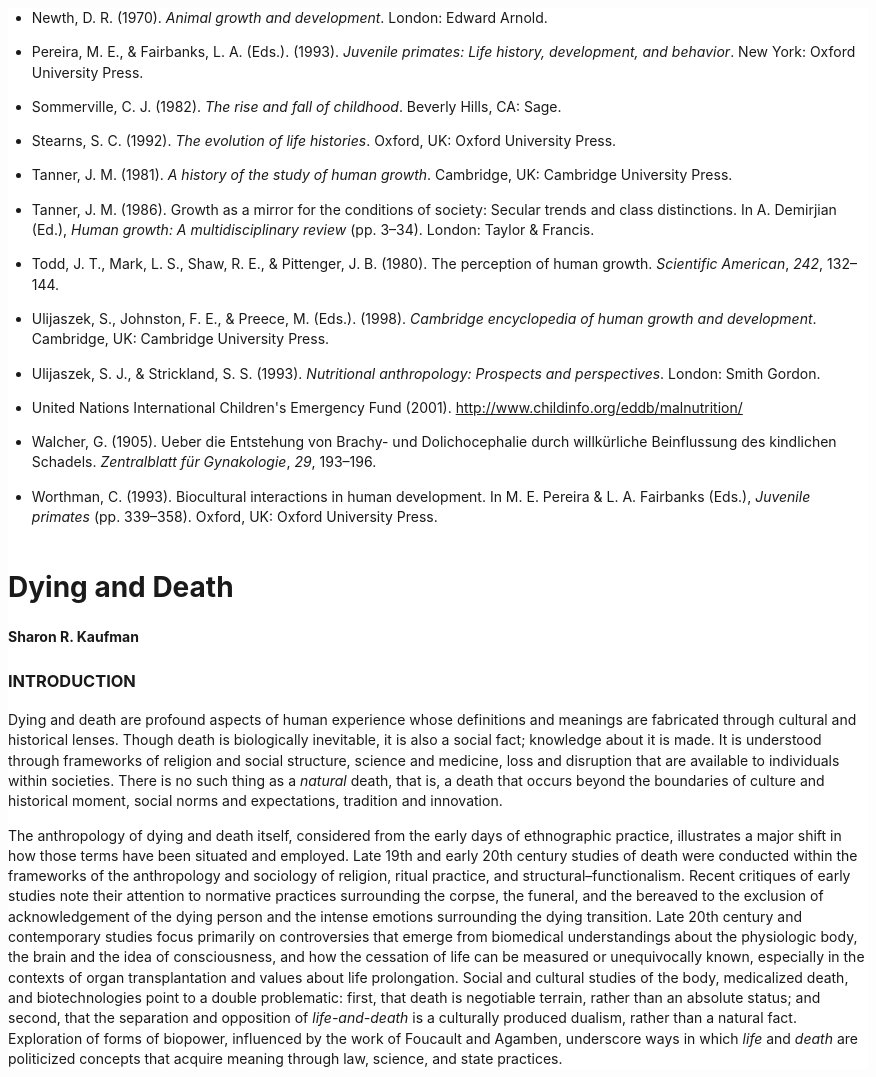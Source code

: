 - Newth, D. R. (1970). *Animal growth and development*. London: Edward Arnold.
- Pereira, M. E., & Fairbanks, L. A. (Eds.). (1993). *Juvenile primates: Life history, development, and behavior*. New York: Oxford University Press.
- Sommerville, C. J. (1982). *The rise and fall of childhood*. Beverly Hills, CA: Sage.
- Stearns, S. C. (1992). *The evolution of life histories*. Oxford, UK: Oxford University Press.
- Tanner, J. M. (1981). *A history of the study of human growth*. Cambridge, UK: Cambridge University Press.
- Tanner, J. M. (1986). Growth as a mirror for the conditions of society: Secular trends and class distinctions. In A. Demirjian (Ed.), *Human growth: A multidisciplinary review* (pp. 3–34). London: Taylor & Francis.

- Todd, J. T., Mark, L. S., Shaw, R. E., & Pittenger, J. B. (1980). The perception of human growth. *Scientific American*, *242*, 132–144.
- Ulijaszek, S., Johnston, F. E., & Preece, M. (Eds.). (1998). *Cambridge encyclopedia of human growth and development*. Cambridge, UK: Cambridge University Press.
- Ulijaszek, S. J., & Strickland, S. S. (1993). *Nutritional anthropology: Prospects and perspectives*. London: Smith Gordon.
- United Nations International Children's Emergency Fund (2001). http://www.childinfo.org/eddb/malnutrition/
- Walcher, G. (1905). Ueber die Entstehung von Brachy- und Dolichocephalie durch willkürliche Beinflussung des kindlichen Schadels. *Zentralblatt für Gynakologie*, *29*, 193–196.
- Worthman, C. (1993). Biocultural interactions in human development. In M. E. Pereira & L. A. Fairbanks (Eds.), *Juvenile primates* (pp. 339–358). Oxford, UK: Oxford University Press.

# **Dying and Death**

#### **Sharon R. Kaufman**

### **INTRODUCTION**

Dying and death are profound aspects of human experience whose definitions and meanings are fabricated through cultural and historical lenses. Though death is biologically inevitable, it is also a social fact; knowledge about it is made. It is understood through frameworks of religion and social structure, science and medicine, loss and disruption that are available to individuals within societies. There is no such thing as a *natural* death, that is, a death that occurs beyond the boundaries of culture and historical moment, social norms and expectations, tradition and innovation.

The anthropology of dying and death itself, considered from the early days of ethnographic practice, illustrates a major shift in how those terms have been situated and employed. Late 19th and early 20th century studies of death were conducted within the frameworks of the anthropology and sociology of religion, ritual practice, and structural–functionalism. Recent critiques of early studies note their attention to normative practices surrounding the corpse, the funeral, and the bereaved to the exclusion of acknowledgement of the dying person and the intense emotions surrounding the dying transition. Late 20th century and contemporary studies focus primarily on controversies that emerge from biomedical understandings about the physiologic body, the brain and the idea of consciousness, and how the cessation of life can be measured or unequivocally known, especially in the contexts of organ transplantation and values about life prolongation. Social and cultural studies of the body, medicalized death, and biotechnologies point to a double problematic: first, that death is negotiable terrain, rather than an absolute status; and second, that the separation and opposition of *life-and-death* is a culturally produced dualism, rather than a natural fact. Exploration of forms of biopower, influenced by the work of Foucault and Agamben, underscore ways in which *life* and *death* are politicized concepts that acquire meaning through law, science, and state practices.
